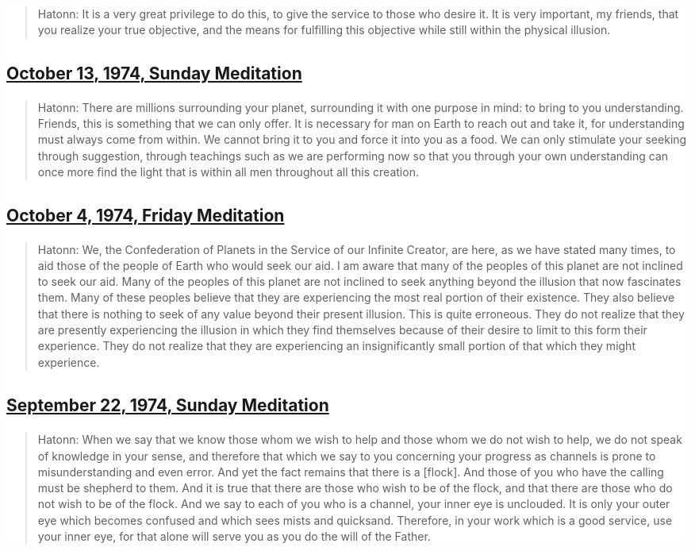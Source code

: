 
> Hatonn: It is a very great privilege to do this, to give the service to those who desire it. It is very important, my friends, that you realize your true objective, and the means for fulfilling this objective while still within the physical illusion.

[<i class="fas fa-file-pdf"></i>](http://llresearch.org/transcripts/issues/1974/1974_1031.pdf) [<i class="fas fa-external-link-alt"></i>](http://llresearch.org/transcripts/issues/1974/1974_1031.aspx)
 

## [October 13, 1974, Sunday Meditation](en/1974/1974_1013)


> Hatonn: There are millions surrounding your planet, surrounding it with one purpose in mind: to bring to you understanding. Friends, this is something that we can only offer. It is necessary for man on Earth to reach out and take it, for understanding must always come from within. We cannot bring it to you and force it into you as a food. We can only stimulate your seeking through suggestion, through teachings such as we are performing now so that you through your own understanding can once more find the light that is within all men throughout all this creation.

[<i class="fas fa-file-pdf"></i>](http://llresearch.org/transcripts/issues/1974/1974_1013.pdf) [<i class="fas fa-external-link-alt"></i>](http://llresearch.org/transcripts/issues/1974/1974_1013.aspx)
 

## [October 4, 1974, Friday Meditation](en/1974/1974_1004)


> Hatonn: We, the Confederation of Planets in the Service of our Infinite Creator, are here, as we have stated many times, to aid those of the people of Earth who would seek our aid. I am aware that many of the peoples of this planet are not inclined to seek our aid. Many of the peoples of this planet are not inclined to seek anything beyond the illusion that now fascinates them. Many of these peoples believe that they are experiencing the most real portion of their existence. They also believe that there is nothing to seek of any value beyond their present illusion. This is quite erroneous. They do not realize that they are presently experiencing the illusion in which they find themselves because of their desire to limit to this form their experience. They do not realize that they are experiencing an insignificantly small portion of that which they might experience.

[<i class="fas fa-file-pdf"></i>](http://llresearch.org/transcripts/issues/1974/1974_1004.pdf) [<i class="fas fa-external-link-alt"></i>](http://llresearch.org/transcripts/issues/1974/1974_1004.aspx)
 

## [September 22, 1974, Sunday Meditation](en/1974/1974_0922)


> Hatonn: When we say that we know those whom we wish to help and those whom we do not wish to help, we do not speak of knowledge in your sense, and therefore that which we say to you concerning your progress as channels is prone to misunderstanding and even error. And yet the fact remains that there is a [flock]. And those of you who have the calling must be shepherd to them. And it is true that there are those who wish to be of the flock, and that there are those who do not wish to be of the flock. And we say to each of you who is a channel, your inner eye is unclouded. It is only your outer eye which becomes confused and which sees mists and quicksand. Therefore, in your work which is a good service, use your inner eye, for that alone will serve you as you do the will of the Father.

[<i class="fas fa-file-pdf"></i>](http://llresearch.org/transcripts/issues/1974/1974_0922.pdf) [<i class="fas fa-external-link-alt"></i>](http://llresearch.org/transcripts/issues/1974/1974_0922.aspx)
 